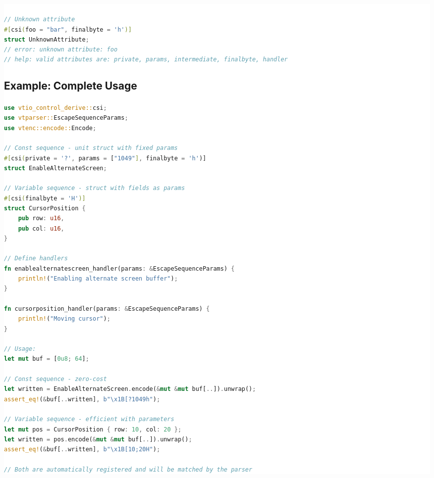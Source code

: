 ```rust

// Unknown attribute
#[csi(foo = "bar", finalbyte = 'h')]
struct UnknownAttribute;
// error: unknown attribute: foo
// help: valid attributes are: private, params, intermediate, finalbyte, handler
```

## Example: Complete Usage

```rust
use vtio_control_derive::csi;
use vtparser::EscapeSequenceParams;
use vtenc::encode::Encode;

// Const sequence - unit struct with fixed params
#[csi(private = '?', params = ["1049"], finalbyte = 'h')]
struct EnableAlternateScreen;

// Variable sequence - struct with fields as params
#[csi(finalbyte = 'H')]
struct CursorPosition {
    pub row: u16,
    pub col: u16,
}

// Define handlers
fn enablealternatescreen_handler(params: &EscapeSequenceParams) {
    println!("Enabling alternate screen buffer");
}

fn cursorposition_handler(params: &EscapeSequenceParams) {
    println!("Moving cursor");
}

// Usage:
let mut buf = [0u8; 64];

// Const sequence - zero-cost
let written = EnableAlternateScreen.encode(&mut &mut buf[..]).unwrap();
assert_eq!(&buf[..written], b"\x1B[?1049h");

// Variable sequence - efficient with parameters
let mut pos = CursorPosition { row: 10, col: 20 };
let written = pos.encode(&mut &mut buf[..]).unwrap();
assert_eq!(&buf[..written], b"\x1B[10;20H");

// Both are automatically registered and will be matched by the parser
```
